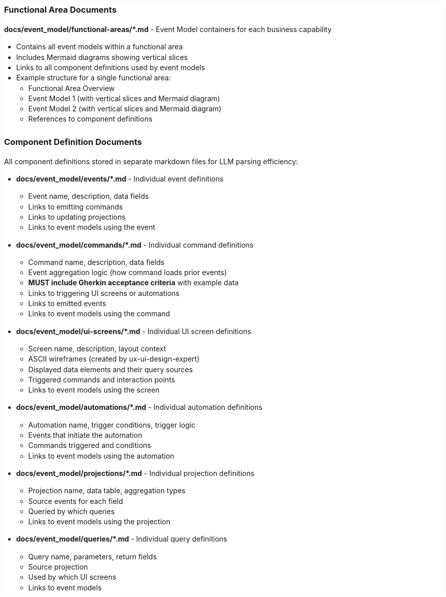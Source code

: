### Functional Area Documents

**docs/event_model/functional-areas/*.md** - Event Model containers for each business capability
- Contains all event models within a functional area
- Includes Mermaid diagrams showing vertical slices
- Links to all component definitions used by event models
- Example structure for a single functional area:
  - Functional Area Overview
  - Event Model 1 (with vertical slices and Mermaid diagram)
  - Event Model 2 (with vertical slices and Mermaid diagram)
  - References to component definitions

### Component Definition Documents

All component definitions stored in separate markdown files for LLM parsing efficiency:

- **docs/event_model/events/*.md** - Individual event definitions
  - Event name, description, data fields
  - Links to emitting commands
  - Links to updating projections
  - Links to event models using the event

- **docs/event_model/commands/*.md** - Individual command definitions
  - Command name, description, data fields
  - Event aggregation logic (how command loads prior events)
  - **MUST include Gherkin acceptance criteria** with example data
  - Links to triggering UI screens or automations
  - Links to emitted events
  - Links to event models using the command

- **docs/event_model/ui-screens/*.md** - Individual UI screen definitions
  - Screen name, description, layout context
  - ASCII wireframes (created by ux-ui-design-expert)
  - Displayed data elements and their query sources
  - Triggered commands and interaction points
  - Links to event models using the screen

- **docs/event_model/automations/*.md** - Individual automation definitions
  - Automation name, trigger conditions, trigger logic
  - Events that initiate the automation
  - Commands triggered and conditions
  - Links to event models using the automation

- **docs/event_model/projections/*.md** - Individual projection definitions
  - Projection name, data table, aggregation types
  - Source events for each field
  - Queried by which queries
  - Links to event models using the projection

- **docs/event_model/queries/*.md** - Individual query definitions
  - Query name, parameters, return fields
  - Source projection
  - Used by which UI screens
  - Links to event models

